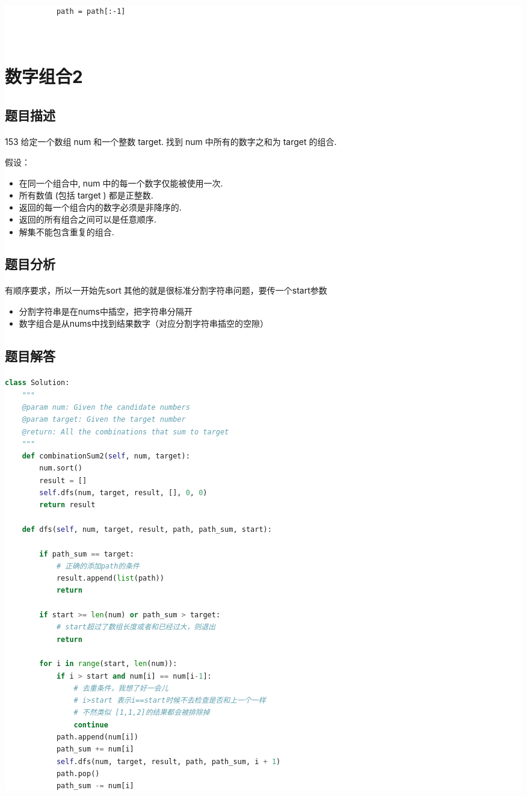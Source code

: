 ```
            path = path[:-1]
        
        
```


# 数字组合2
## 题目描述
153
给定一个数组 num 和一个整数 target. 找到 num 中所有的数字之和为 target 的组合.

假设：
- 在同一个组合中, num 中的每一个数字仅能被使用一次.
- 所有数值 (包括 target ) 都是正整数.
- 返回的每一个组合内的数字必须是非降序的.
- 返回的所有组合之间可以是任意顺序.
- 解集不能包含重复的组合.

## 题目分析
有顺序要求，所以一开始先sort
其他的就是很标准分割字符串问题，要传一个start参数

- 分割字符串是在nums中插空，把字符串分隔开
- 数字组合是从nums中找到结果数字（对应分割字符串插空的空隙）

## 题目解答
```python
class Solution:
    """
    @param num: Given the candidate numbers
    @param target: Given the target number
    @return: All the combinations that sum to target
    """
    def combinationSum2(self, num, target):
        num.sort()
        result = []
        self.dfs(num, target, result, [], 0, 0)
        return result
    
    def dfs(self, num, target, result, path, path_sum, start):
        
        if path_sum == target:
            # 正确的添加path的条件
            result.append(list(path))
            return
        
        if start >= len(num) or path_sum > target:
            # start超过了数组长度或者和已经过大，则退出
            return 
        
        for i in range(start, len(num)):
            if i > start and num[i] == num[i-1]:
                # 去重条件，我想了好一会儿
                # i>start 表示i==start时候不去检查是否和上一个一样
                # 不然类似 [1,1,2]的结果都会被排除掉
                continue
            path.append(num[i])
            path_sum += num[i]
            self.dfs(num, target, result, path, path_sum, i + 1)
            path.pop()
            path_sum -= num[i]
```